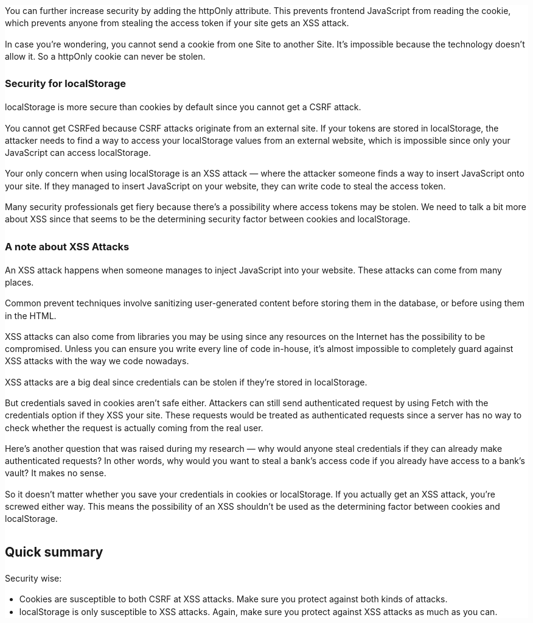 You can further increase security by adding the httpOnly attribute. This prevents frontend JavaScript from reading the cookie, which prevents anyone from stealing the access token if your site gets an XSS attack.

In case you’re wondering, you cannot send a cookie from one Site to another Site. It’s impossible because the technology doesn’t allow it. So a httpOnly cookie can never be stolen.

### Security for localStorage

localStorage is more secure than cookies by default since you cannot get a CSRF attack.

You cannot get CSRFed because CSRF attacks originate from an external site. If your tokens are stored in localStorage, the attacker needs to find a way to access your localStorage values from an external website, which is impossible since only your JavaScript can access localStorage.

Your only concern when using localStorage is an XSS attack — where the attacker someone finds a way to insert JavaScript onto your site. If they managed to insert JavaScript on your website, they can write code to steal the access token.

Many security professionals get fiery because there’s a possibility where access tokens may be stolen. We need to talk a bit more about XSS since that seems to be the determining security factor between cookies and localStorage.


### A note about XSS Attacks

An XSS attack happens when someone manages to inject JavaScript into your website. These attacks can come from many places.

Common prevent techniques involve sanitizing user-generated content before storing them in the database, or before using them in the HTML.

XSS attacks can also come from libraries you may be using since any resources on the Internet has the possibility to be compromised. Unless you can ensure you write every line of code in-house, it’s almost impossible to completely guard against XSS attacks with the way we code nowadays.


XSS attacks are a big deal since credentials can be stolen if they’re stored in localStorage.

But credentials saved in cookies aren’t safe either. Attackers can still send authenticated request by using Fetch with the credentials option if they XSS your site. These requests would be treated as authenticated requests since a server has no way to check whether the request is actually coming from the real user.

Here’s another question that was raised during my research — why would anyone steal credentials if they can already make authenticated requests? In other words, why would you want to steal a bank’s access code if you already have access to a bank’s vault? It makes no sense.

So it doesn’t matter whether you save your credentials in cookies or localStorage. If you actually get an XSS attack, you’re screwed either way. This means the possibility of an XSS shouldn’t be used as the determining factor between cookies and localStorage.

## Quick summary

Security wise:

* Cookies are susceptible to both CSRF at XSS attacks. Make sure you protect against both kinds of attacks.
* localStorage is only susceptible to XSS attacks. Again, make sure you protect against XSS attacks as much as you can.
